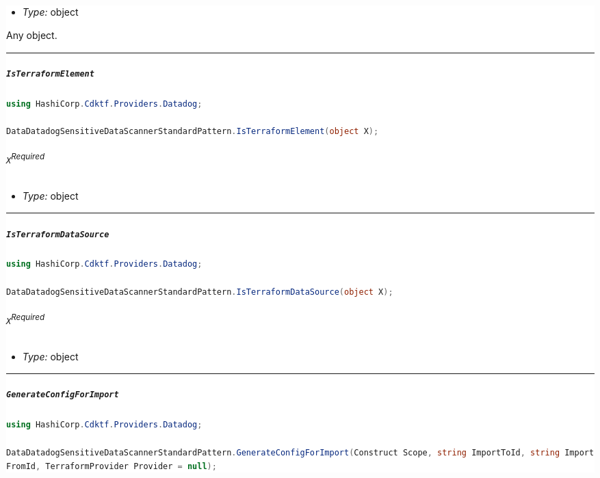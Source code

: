 - *Type:* object

Any object.

---

##### `IsTerraformElement` <a name="IsTerraformElement" id="@cdktf/provider-datadog.dataDatadogSensitiveDataScannerStandardPattern.DataDatadogSensitiveDataScannerStandardPattern.isTerraformElement"></a>

```csharp
using HashiCorp.Cdktf.Providers.Datadog;

DataDatadogSensitiveDataScannerStandardPattern.IsTerraformElement(object X);
```

###### `X`<sup>Required</sup> <a name="X" id="@cdktf/provider-datadog.dataDatadogSensitiveDataScannerStandardPattern.DataDatadogSensitiveDataScannerStandardPattern.isTerraformElement.parameter.x"></a>

- *Type:* object

---

##### `IsTerraformDataSource` <a name="IsTerraformDataSource" id="@cdktf/provider-datadog.dataDatadogSensitiveDataScannerStandardPattern.DataDatadogSensitiveDataScannerStandardPattern.isTerraformDataSource"></a>

```csharp
using HashiCorp.Cdktf.Providers.Datadog;

DataDatadogSensitiveDataScannerStandardPattern.IsTerraformDataSource(object X);
```

###### `X`<sup>Required</sup> <a name="X" id="@cdktf/provider-datadog.dataDatadogSensitiveDataScannerStandardPattern.DataDatadogSensitiveDataScannerStandardPattern.isTerraformDataSource.parameter.x"></a>

- *Type:* object

---

##### `GenerateConfigForImport` <a name="GenerateConfigForImport" id="@cdktf/provider-datadog.dataDatadogSensitiveDataScannerStandardPattern.DataDatadogSensitiveDataScannerStandardPattern.generateConfigForImport"></a>

```csharp
using HashiCorp.Cdktf.Providers.Datadog;

DataDatadogSensitiveDataScannerStandardPattern.GenerateConfigForImport(Construct Scope, string ImportToId, string ImportFromId, TerraformProvider Provider = null);
```
